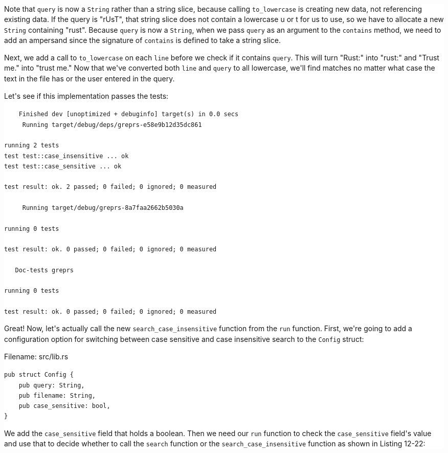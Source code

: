 Note that `query` is now a `String` rather than a string slice, because calling
`to_lowercase` is creating new data, not referencing existing data. If the
query is "rUsT", that string slice does not contain a lowercase u or t for us
to use, so we have to allocate a new `String` containing "rust". Because
`query` is now a `String`, when we pass `query` as an argument to the
`contains` method, we need to add an ampersand since the signature of
`contains` is defined to take a string slice.

Next, we add a call to `to_lowercase` on each `line` before we check if it
contains `query`. This will turn "Rust:" into "rust:" and "Trust me." into
"trust me." Now that we've converted both `line` and `query` to all lowercase,
we'll find matches no matter what case the text in the file has or the user
entered in the query.

Let's see if this implementation passes the tests:

```
    Finished dev [unoptimized + debuginfo] target(s) in 0.0 secs
     Running target/debug/deps/greprs-e58e9b12d35dc861

running 2 tests
test test::case_insensitive ... ok
test test::case_sensitive ... ok

test result: ok. 2 passed; 0 failed; 0 ignored; 0 measured

     Running target/debug/greprs-8a7faa2662b5030a

running 0 tests

test result: ok. 0 passed; 0 failed; 0 ignored; 0 measured

   Doc-tests greprs

running 0 tests

test result: ok. 0 passed; 0 failed; 0 ignored; 0 measured
```

Great! Now, let's actually call the new `search_case_insensitive` function from
the `run` function. First, we're going to add a configuration option for
switching between case sensitive and case insensitive search to the `Config`
struct:

Filename: src/lib.rs

```
pub struct Config {
    pub query: String,
    pub filename: String,
    pub case_sensitive: bool,
}
```

We add the `case_sensitive` field that holds a boolean. Then we need our `run`
function to check the `case_sensitive` field's value and use that to decide
whether to call the `search` function or the `search_case_insensitive` function
as shown in Listing 12-22:
